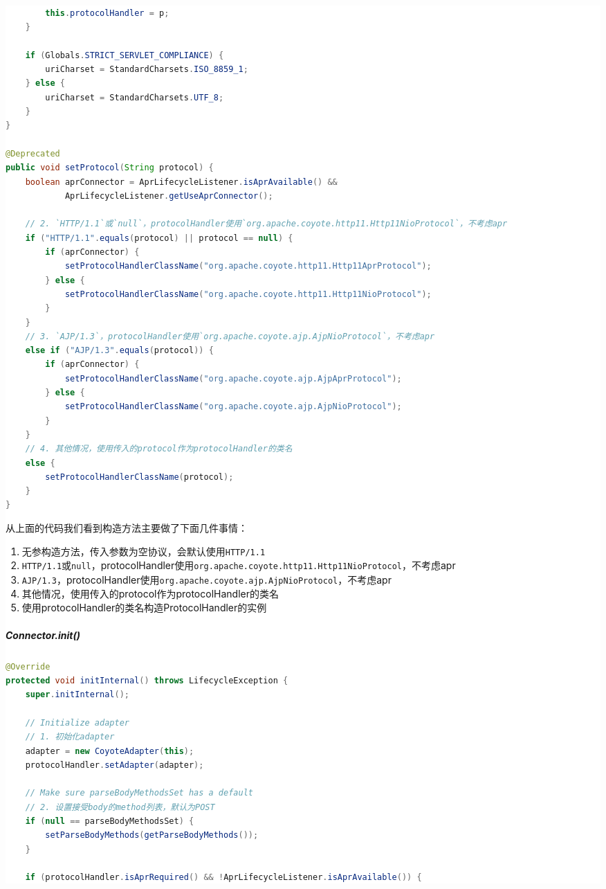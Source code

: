 ```java
        this.protocolHandler = p;
    }

    if (Globals.STRICT_SERVLET_COMPLIANCE) {
        uriCharset = StandardCharsets.ISO_8859_1;
    } else {
        uriCharset = StandardCharsets.UTF_8;
    }
}

@Deprecated
public void setProtocol(String protocol) {
    boolean aprConnector = AprLifecycleListener.isAprAvailable() &&
            AprLifecycleListener.getUseAprConnector();

    // 2. `HTTP/1.1`或`null`，protocolHandler使用`org.apache.coyote.http11.Http11NioProtocol`，不考虑apr
    if ("HTTP/1.1".equals(protocol) || protocol == null) {
        if (aprConnector) {
            setProtocolHandlerClassName("org.apache.coyote.http11.Http11AprProtocol");
        } else {
            setProtocolHandlerClassName("org.apache.coyote.http11.Http11NioProtocol");
        }
    }
    // 3. `AJP/1.3`，protocolHandler使用`org.apache.coyote.ajp.AjpNioProtocol`，不考虑apr
    else if ("AJP/1.3".equals(protocol)) {
        if (aprConnector) {
            setProtocolHandlerClassName("org.apache.coyote.ajp.AjpAprProtocol");
        } else {
            setProtocolHandlerClassName("org.apache.coyote.ajp.AjpNioProtocol");
        }
    }
    // 4. 其他情况，使用传入的protocol作为protocolHandler的类名
    else {
        setProtocolHandlerClassName(protocol);
    }
}
```

从上面的代码我们看到构造方法主要做了下面几件事情：

1. 无参构造方法，传入参数为空协议，会默认使用`HTTP/1.1`
2. `HTTP/1.1`或`null`，protocolHandler使用`org.apache.coyote.http11.Http11NioProtocol`，不考虑apr
3. `AJP/1.3`，protocolHandler使用`org.apache.coyote.ajp.AjpNioProtocol`，不考虑apr
4. 其他情况，使用传入的protocol作为protocolHandler的类名
5. 使用protocolHandler的类名构造ProtocolHandler的实例

##### Connector.init()

```java
@Override
protected void initInternal() throws LifecycleException {
    super.initInternal();

    // Initialize adapter
    // 1. 初始化adapter
    adapter = new CoyoteAdapter(this);
    protocolHandler.setAdapter(adapter);

    // Make sure parseBodyMethodsSet has a default
    // 2. 设置接受body的method列表，默认为POST
    if (null == parseBodyMethodsSet) {
        setParseBodyMethods(getParseBodyMethods());
    }

    if (protocolHandler.isAprRequired() && !AprLifecycleListener.isAprAvailable()) {
```